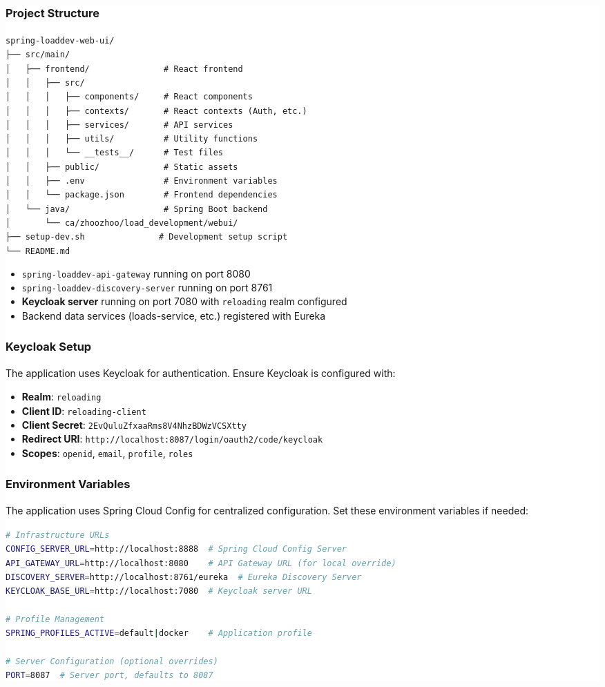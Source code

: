 ### Project Structure

```
spring-loaddev-web-ui/
├── src/main/
│   ├── frontend/               # React frontend
│   │   ├── src/
│   │   │   ├── components/     # React components
│   │   │   ├── contexts/       # React contexts (Auth, etc.)
│   │   │   ├── services/       # API services
│   │   │   ├── utils/          # Utility functions
│   │   │   └── __tests__/      # Test files
│   │   ├── public/             # Static assets
│   │   ├── .env                # Environment variables
│   │   └── package.json        # Frontend dependencies
│   └── java/                   # Spring Boot backend
│       └── ca/zhoozhoo/load_development/webui/
├── setup-dev.sh               # Development setup script
└── README.md
```
  - `spring-loaddev-api-gateway` running on port 8080
  - `spring-loaddev-discovery-server` running on port 8761
  - **Keycloak server** running on port 7080 with `reloading` realm configured
  - Backend data services (loads-service, etc.) registered with Eureka

### Keycloak Setup

The application uses Keycloak for authentication. Ensure Keycloak is configured with:
- **Realm**: `reloading`
- **Client ID**: `reloading-client`
- **Client Secret**: `2EvQuluZfxaaRms8V4NhzBDWzVCSXtty`
- **Redirect URI**: `http://localhost:8087/login/oauth2/code/keycloak`
- **Scopes**: `openid`, `email`, `profile`, `roles`

### Environment Variables

The application uses Spring Cloud Config for centralized configuration. Set these environment variables if needed:

```bash
# Infrastructure URLs
CONFIG_SERVER_URL=http://localhost:8888  # Spring Cloud Config Server
API_GATEWAY_URL=http://localhost:8080    # API Gateway URL (for local override)
DISCOVERY_SERVER=http://localhost:8761/eureka  # Eureka Discovery Server
KEYCLOAK_BASE_URL=http://localhost:7080  # Keycloak server URL

# Profile Management
SPRING_PROFILES_ACTIVE=default|docker    # Application profile

# Server Configuration (optional overrides)
PORT=8087  # Server port, defaults to 8087
```
